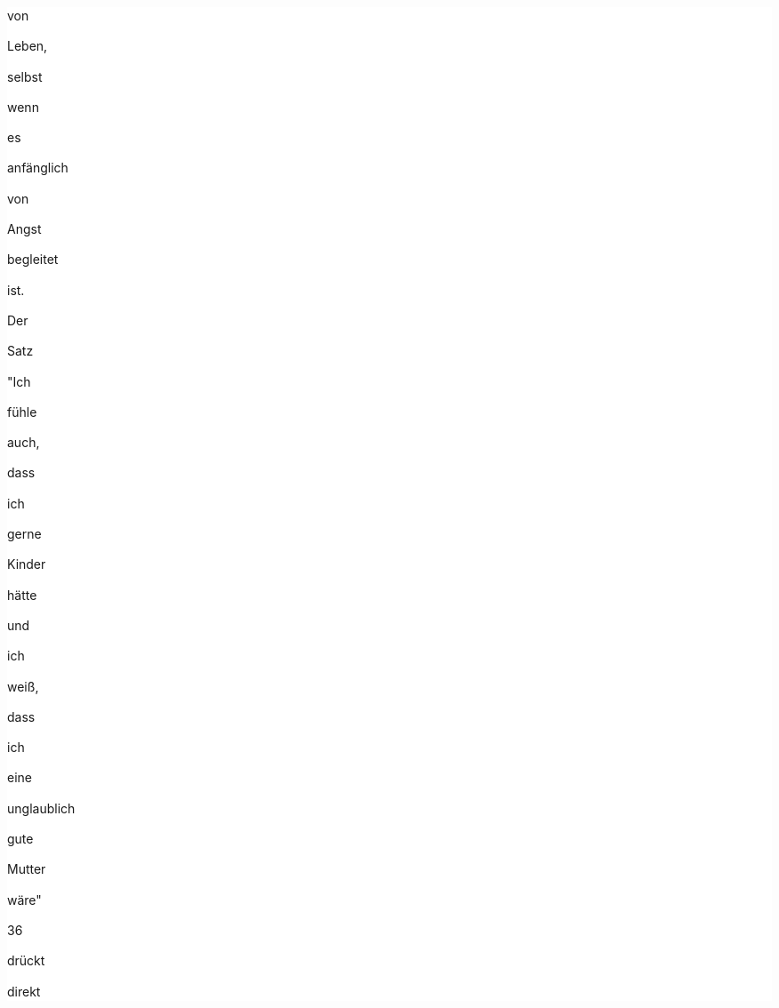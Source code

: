 von

Leben,

selbst

wenn

es

anfänglich

von

Angst

begleitet

ist.

Der

Satz

"Ich

fühle

auch,

dass

ich

gerne

Kinder

hätte

und

ich

weiß,

dass

ich

eine

unglaublich

gute

Mutter

wäre"

36

drückt

direkt
